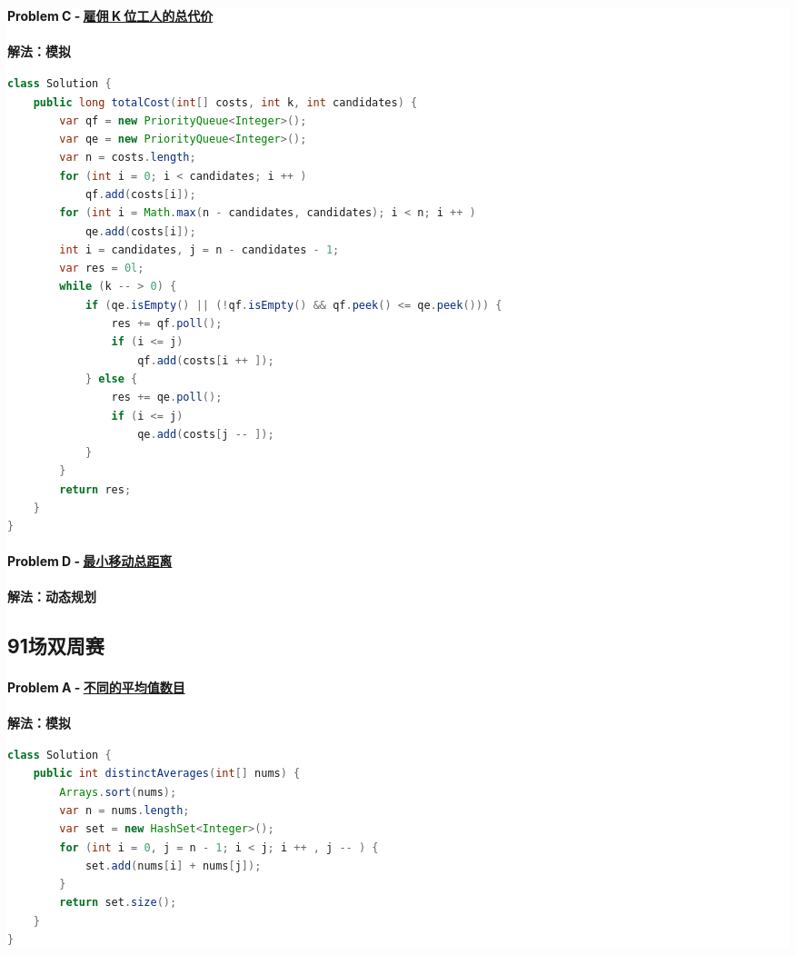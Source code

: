 

#### Problem C - [雇佣 K 位工人的总代价](https://leetcode.cn/problems/total-cost-to-hire-k-workers/)

**解法：模拟**

~~~java
class Solution {
    public long totalCost(int[] costs, int k, int candidates) {
        var qf = new PriorityQueue<Integer>();
        var qe = new PriorityQueue<Integer>();
        var n = costs.length;
        for (int i = 0; i < candidates; i ++ ) 
            qf.add(costs[i]);
        for (int i = Math.max(n - candidates, candidates); i < n; i ++ )
            qe.add(costs[i]);
        int i = candidates, j = n - candidates - 1;
        var res = 0l;
        while (k -- > 0) {
            if (qe.isEmpty() || (!qf.isEmpty() && qf.peek() <= qe.peek())) {
                res += qf.poll();
                if (i <= j) 
                    qf.add(costs[i ++ ]);
            } else {
                res += qe.poll();
                if (i <= j) 
                    qe.add(costs[j -- ]);
            }
        }
        return res;
    }
}
~~~



#### Problem D - [最小移动总距离](https://leetcode.cn/problems/minimum-total-distance-traveled/)

**解法：动态规划**



## 91场双周赛

#### Problem A - [不同的平均值数目](https://leetcode.cn/problems/number-of-distinct-averages/)

**解法：模拟**

~~~java
class Solution {
    public int distinctAverages(int[] nums) {
        Arrays.sort(nums);
        var n = nums.length;
        var set = new HashSet<Integer>();
        for (int i = 0, j = n - 1; i < j; i ++ , j -- ) {
            set.add(nums[i] + nums[j]);
        }
        return set.size();
    }
}
~~~
